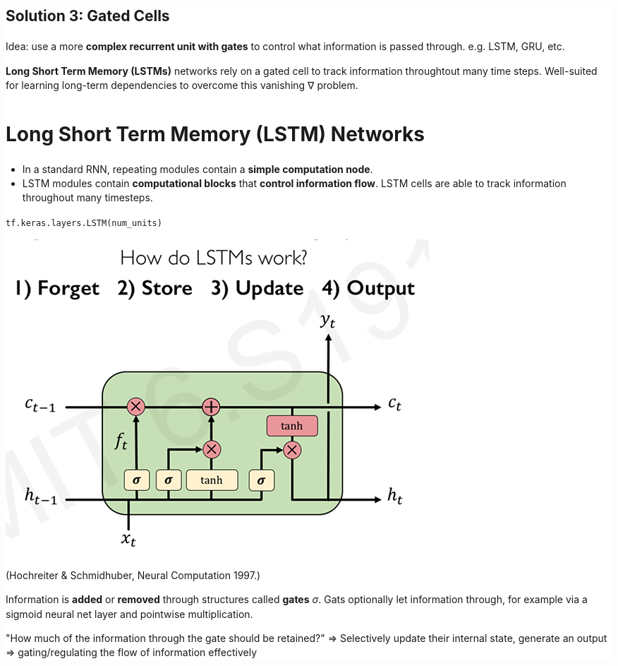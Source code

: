 ## Solution 3: Gated Cells

Idea: use a more **complex recurrent unit with gates** to control what information is passed through. e.g. LSTM, GRU, etc.

**Long Short Term Memory (LSTMs)** networks rely on a gated cell to track information throughtout many time steps. Well-suited for learning long-term dependencies to overcome this vanishing $\nabla$ problem.

# Long Short Term Memory (LSTM) Networks

- In a standard RNN, repeating modules contain a **simple computation node**.
- LSTM modules contain **computational blocks** that **control information flow**. LSTM cells are able to track information throughout many timesteps.

```python
tf.keras.layers.LSTM(num_units)
```

![](./how-do-lstms-work.png)

(Hochreiter & Schmidhuber, Neural Computation 1997.)

Information is **added** or **removed** through structures called **gates** $\sigma$. Gats optionally let information through, for example via a sigmoid neural  net layer and pointwise multiplication.

"How much of the information through the gate should  be retained?" => Selectively update their internal state, generate an output => gating/regulating the flow of information effectively
